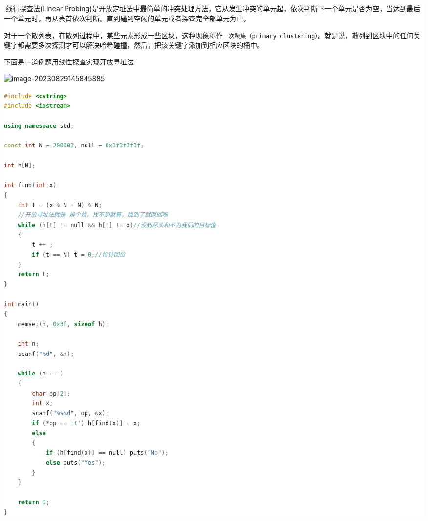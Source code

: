 ​    线行探查法(Linear Probing)是开放定址法中最简单的冲突处理方法，它从发生冲突的单元起，依次判断下一个单元是否为空，当达到最后一个单元时，再从表首依次判断。直到碰到空闲的单元或者探查完全部单元为止。

​    对于一个散列表，在散列过程中，某些元素形成一些区块，这种现象称作`一次聚集（primary clustering）`。就是说，散列到区块中的任何关键字都需要多次探测才可以解决哈希碰撞，然后，把该关键字添加到相应区块的桶中。

下面是一道[例题](https://blog.csdn.net/ChenYiRan123456/article/details/128570110)用线性探查实现开放寻址法

![image-20230829145845885](./image-20230829145845885.png)

```c++
#include <cstring>
#include <iostream>

using namespace std;

const int N = 200003, null = 0x3f3f3f3f;

int h[N];

int find(int x)
{
    int t = (x % N + N) % N;
    //开放寻址法就是 挨个找，找不到就算，找到了就返回呗
    while (h[t] != null && h[t] != x)//没到尽头和不为我们的目标值
    {
        t ++ ;
        if (t == N) t = 0;//指针回位
    }
    return t;
}

int main()
{
    memset(h, 0x3f, sizeof h);

    int n;
    scanf("%d", &n);

    while (n -- )
    {
        char op[2];
        int x;
        scanf("%s%d", op, &x);
        if (*op == 'I') h[find(x)] = x;
        else
        {
            if (h[find(x)] == null) puts("No");
            else puts("Yes");
        }
    }

    return 0;
}

```
